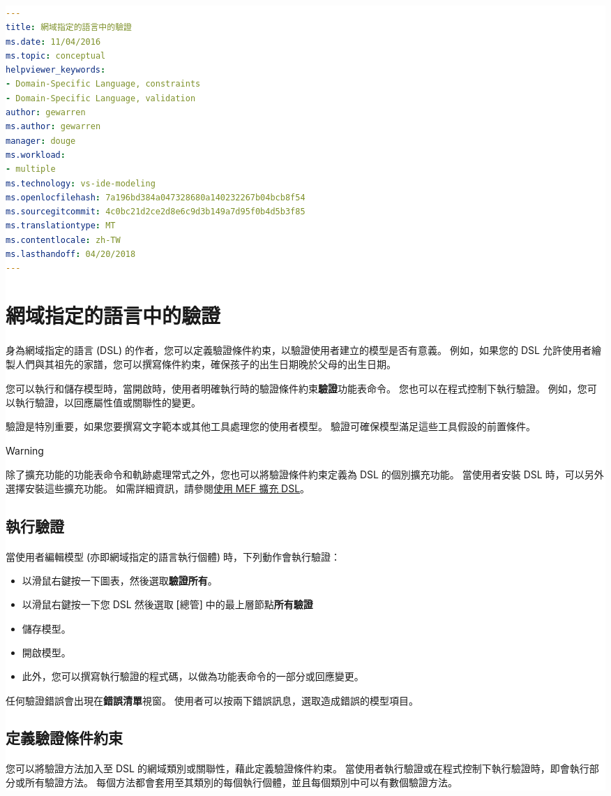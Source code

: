 ```yaml
---
title: 網域指定的語言中的驗證
ms.date: 11/04/2016
ms.topic: conceptual
helpviewer_keywords:
- Domain-Specific Language, constraints
- Domain-Specific Language, validation
author: gewarren
ms.author: gewarren
manager: douge
ms.workload:
- multiple
ms.technology: vs-ide-modeling
ms.openlocfilehash: 7a196bd384a047328680a140232267b04bcb8f54
ms.sourcegitcommit: 4c0bc21d2ce2d8e6c9d3b149a7d95f0b4d5b3f85
ms.translationtype: MT
ms.contentlocale: zh-TW
ms.lasthandoff: 04/20/2018
---
```

# <a name="validation-in-a-domain-specific-language"></a>網域指定的語言中的驗證
身為網域指定的語言 (DSL) 的作者，您可以定義驗證條件約束，以驗證使用者建立的模型是否有意義。 例如，如果您的 DSL 允許使用者繪製人們與其祖先的家譜，您可以撰寫條件約束，確保孩子的出生日期晚於父母的出生日期。

 您可以執行和儲存模型時，當開啟時，使用者明確執行時的驗證條件約束**驗證**功能表命令。 您也可以在程式控制下執行驗證。 例如，您可以執行驗證，以回應屬性值或關聯性的變更。

 驗證是特別重要，如果您要撰寫文字範本或其他工具處理您的使用者模型。 驗證可確保模型滿足這些工具假設的前置條件。

> [!WARNING]
>  除了擴充功能的功能表命令和軌跡處理常式之外，您也可以將驗證條件約束定義為 DSL 的個別擴充功能。 當使用者安裝 DSL 時，可以另外選擇安裝這些擴充功能。 如需詳細資訊，請參閱[使用 MEF 擴充 DSL](../modeling/extend-your-dsl-by-using-mef.md)。

## <a name="running-validation"></a>執行驗證
 當使用者編輯模型 (亦即網域指定的語言執行個體) 時，下列動作會執行驗證：

-   以滑鼠右鍵按一下圖表，然後選取**驗證所有**。

-   以滑鼠右鍵按一下您 DSL 然後選取 [總管] 中的最上層節點**所有驗證**

-   儲存模型。

-   開啟模型。

-   此外，您可以撰寫執行驗證的程式碼，以做為功能表命令的一部分或回應變更。

 任何驗證錯誤會出現在**錯誤清單**視窗。 使用者可以按兩下錯誤訊息，選取造成錯誤的模型項目。

## <a name="defining-validation-constraints"></a>定義驗證條件約束
 您可以將驗證方法加入至 DSL 的網域類別或關聯性，藉此定義驗證條件約束。 當使用者執行驗證或在程式控制下執行驗證時，即會執行部分或所有驗證方法。 每個方法都會套用至其類別的每個執行個體，並且每個類別中可以有數個驗證方法。
